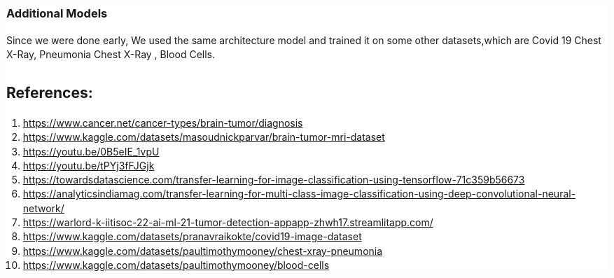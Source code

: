 ### Additional Models
Since we were done early, We used the same architecture model and trained it on some other datasets,which are Covid 19 Chest X-Ray, Pneumonia Chest X-Ray , Blood Cells.



## References:
1)	https://www.cancer.net/cancer-types/brain-tumor/diagnosis
2)	https://www.kaggle.com/datasets/masoudnickparvar/brain-tumor-mri-dataset
3)	https://youtu.be/0B5eIE_1vpU
4)	https://youtu.be/tPYj3fFJGjk
5)	https://towardsdatascience.com/transfer-learning-for-image-classification-using-tensorflow-71c359b56673
6)	https://analyticsindiamag.com/transfer-learning-for-multi-class-image-classification-using-deep-convolutional-neural-network/
7) https://warlord-k-iitisoc-22-ai-ml-21-tumor-detection-appapp-zhwh17.streamlitapp.com/
8) https://www.kaggle.com/datasets/pranavraikokte/covid19-image-dataset
9) https://www.kaggle.com/datasets/paultimothymooney/chest-xray-pneumonia
10) https://www.kaggle.com/datasets/paultimothymooney/blood-cells















